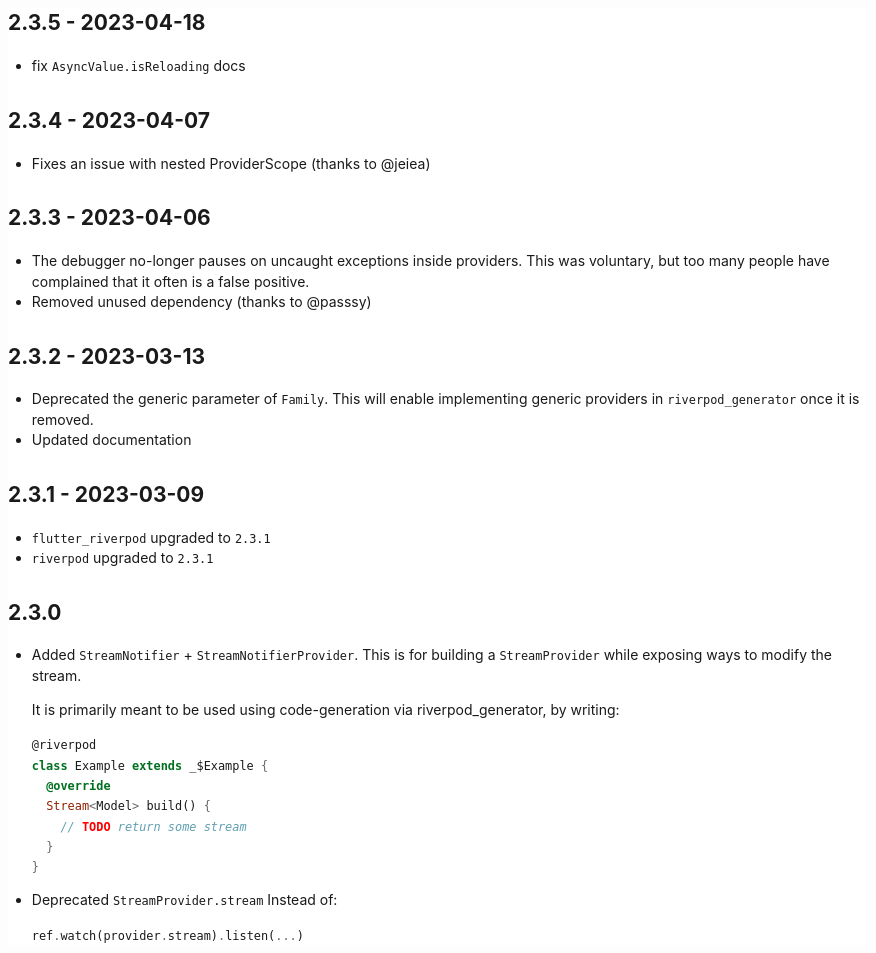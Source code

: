 ## 2.3.5 - 2023-04-18

- fix `AsyncValue.isReloading` docs

## 2.3.4 - 2023-04-07

- Fixes an issue with nested ProviderScope (thanks to @jeiea)

## 2.3.3 - 2023-04-06

- The debugger no-longer pauses on uncaught exceptions inside providers.
  This was voluntary, but too many people have complained that it often
  is a false positive.
- Removed unused dependency (thanks to @passsy)

## 2.3.2 - 2023-03-13

- Deprecated the generic parameter of `Family`.
  This will enable implementing generic providers in `riverpod_generator` once
  it is removed.
- Updated documentation

## 2.3.1 - 2023-03-09

- `flutter_riverpod` upgraded to `2.3.1`
- `riverpod` upgraded to `2.3.1`

## 2.3.0

- Added `StreamNotifier` + `StreamNotifierProvider`.
  This is for building a `StreamProvider` while exposing ways to modify the stream.

  It is primarily meant to be used using code-generation via riverpod_generator,
  by writing:

  ```dart
  @riverpod
  class Example extends _$Example {
    @override
    Stream<Model> build() {
      // TODO return some stream
    }
  }
  ```

- Deprecated `StreamProvider.stream`
  Instead of:

  ```dart
  ref.watch(provider.stream).listen(...)
  ```
